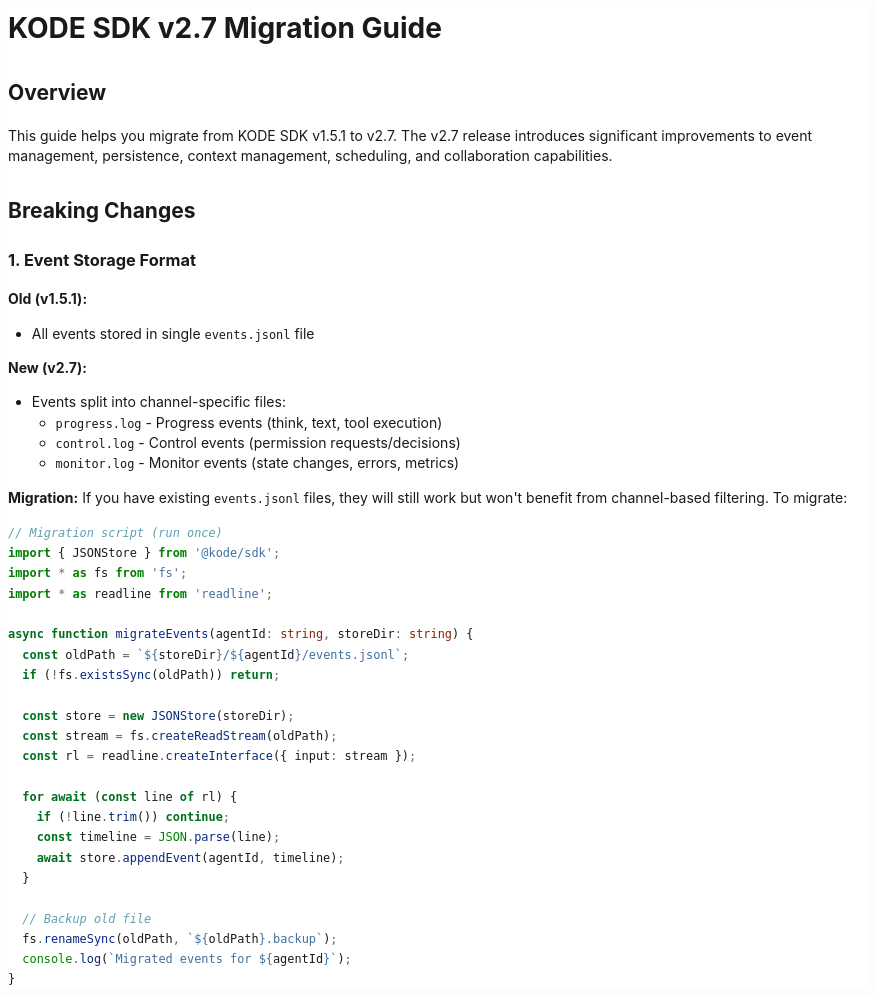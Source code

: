 # KODE SDK v2.7 Migration Guide

## Overview

This guide helps you migrate from KODE SDK v1.5.1 to v2.7. The v2.7 release introduces significant improvements to event management, persistence, context management, scheduling, and collaboration capabilities.

## Breaking Changes

### 1. Event Storage Format

**Old (v1.5.1):**
- All events stored in single `events.jsonl` file

**New (v2.7):**
- Events split into channel-specific files:
  - `progress.log` - Progress events (think, text, tool execution)
  - `control.log` - Control events (permission requests/decisions)
  - `monitor.log` - Monitor events (state changes, errors, metrics)

**Migration:**
If you have existing `events.jsonl` files, they will still work but won't benefit from channel-based filtering. To migrate:

```typescript
// Migration script (run once)
import { JSONStore } from '@kode/sdk';
import * as fs from 'fs';
import * as readline from 'readline';

async function migrateEvents(agentId: string, storeDir: string) {
  const oldPath = `${storeDir}/${agentId}/events.jsonl`;
  if (!fs.existsSync(oldPath)) return;

  const store = new JSONStore(storeDir);
  const stream = fs.createReadStream(oldPath);
  const rl = readline.createInterface({ input: stream });

  for await (const line of rl) {
    if (!line.trim()) continue;
    const timeline = JSON.parse(line);
    await store.appendEvent(agentId, timeline);
  }

  // Backup old file
  fs.renameSync(oldPath, `${oldPath}.backup`);
  console.log(`Migrated events for ${agentId}`);
}
```
